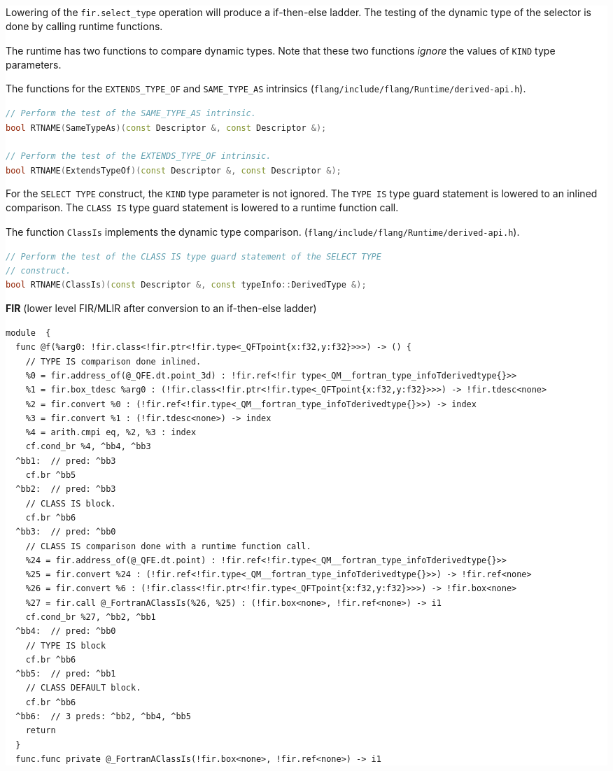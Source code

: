Lowering of the `fir.select_type` operation will produce a if-then-else ladder.
The testing of the dynamic type of the selector is done by calling runtime
functions.

The runtime has two functions to compare dynamic types. Note that these two
functions _ignore_ the values of `KIND` type parameters.

The functions for the `EXTENDS_TYPE_OF` and `SAME_TYPE_AS`
intrinsics (`flang/include/flang/Runtime/derived-api.h`).
```cpp
// Perform the test of the SAME_TYPE_AS intrinsic.
bool RTNAME(SameTypeAs)(const Descriptor &, const Descriptor &);

// Perform the test of the EXTENDS_TYPE_OF intrinsic.
bool RTNAME(ExtendsTypeOf)(const Descriptor &, const Descriptor &);
```

For the `SELECT TYPE` construct, the `KIND` type parameter is not ignored. The
`TYPE IS` type guard statement is lowered to an inlined comparison. The
`CLASS IS` type guard statement is lowered to a runtime function call.

The function `ClassIs` implements the dynamic type comparison.
(`flang/include/flang/Runtime/derived-api.h`).
```cpp
// Perform the test of the CLASS IS type guard statement of the SELECT TYPE
// construct.
bool RTNAME(ClassIs)(const Descriptor &, const typeInfo::DerivedType &);
```

**FIR** (lower level FIR/MLIR after conversion to an if-then-else ladder)
```
module  {
  func @f(%arg0: !fir.class<!fir.ptr<!fir.type<_QFTpoint{x:f32,y:f32}>>>) -> () {
    // TYPE IS comparison done inlined.
    %0 = fir.address_of(@_QFE.dt.point_3d) : !fir.ref<!fir type<_QM__fortran_type_infoTderivedtype{}>>
    %1 = fir.box_tdesc %arg0 : (!fir.class<!fir.ptr<!fir.type<_QFTpoint{x:f32,y:f32}>>>) -> !fir.tdesc<none>
    %2 = fir.convert %0 : (!fir.ref<!fir.type<_QM__fortran_type_infoTderivedtype{}>>) -> index
    %3 = fir.convert %1 : (!fir.tdesc<none>) -> index
    %4 = arith.cmpi eq, %2, %3 : index
    cf.cond_br %4, ^bb4, ^bb3
  ^bb1:  // pred: ^bb3
    cf.br ^bb5
  ^bb2:  // pred: ^bb3
    // CLASS IS block.
    cf.br ^bb6
  ^bb3:  // pred: ^bb0
    // CLASS IS comparison done with a runtime function call.
    %24 = fir.address_of(@_QFE.dt.point) : !fir.ref<!fir.type<_QM__fortran_type_infoTderivedtype{}>>
    %25 = fir.convert %24 : (!fir.ref<!fir.type<_QM__fortran_type_infoTderivedtype{}>>) -> !fir.ref<none>
    %26 = fir.convert %6 : (!fir.class<!fir.ptr<!fir.type<_QFTpoint{x:f32,y:f32}>>>) -> !fir.box<none>
    %27 = fir.call @_FortranAClassIs(%26, %25) : (!fir.box<none>, !fir.ref<none>) -> i1
    cf.cond_br %27, ^bb2, ^bb1
  ^bb4:  // pred: ^bb0
    // TYPE IS block
    cf.br ^bb6
  ^bb5:  // pred: ^bb1
    // CLASS DEFAULT block.
    cf.br ^bb6
  ^bb6:  // 3 preds: ^bb2, ^bb4, ^bb5
    return
  }
  func.func private @_FortranAClassIs(!fir.box<none>, !fir.ref<none>) -> i1
```